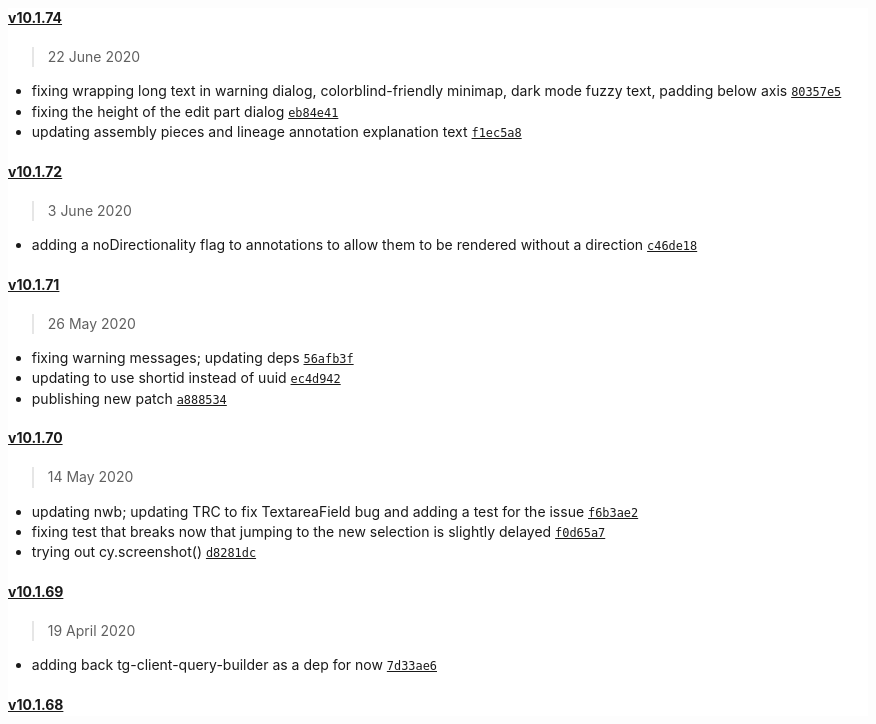 #### [v10.1.74](https://github.com/teselagen/openVectorEditor/compare/v10.1.72...v10.1.74)

> 22 June 2020

- fixing wrapping long text in warning dialog, colorblind-friendly minimap, dark mode fuzzy text, padding below axis [`80357e5`](https://github.com/teselagen/openVectorEditor/commit/80357e57ba98318a1b58818ec56872208b3756cc)
- fixing the height of the edit part dialog [`eb84e41`](https://github.com/teselagen/openVectorEditor/commit/eb84e4117841f8f7094b39df79f8d28aafe33dcb)
- updating assembly pieces and lineage annotation explanation text [`f1ec5a8`](https://github.com/teselagen/openVectorEditor/commit/f1ec5a8ceb55dc65081a61dcc5b1ff5b480d47fc)

#### [v10.1.72](https://github.com/teselagen/openVectorEditor/compare/v10.1.71...v10.1.72)

> 3 June 2020

- adding a noDirectionality flag to annotations to allow them to be rendered without a direction [`c46de18`](https://github.com/teselagen/openVectorEditor/commit/c46de18af5ec799c7bb0695367e3d54933be1be3)

#### [v10.1.71](https://github.com/teselagen/openVectorEditor/compare/v10.1.70...v10.1.71)

> 26 May 2020

- fixing warning messages; updating deps [`56afb3f`](https://github.com/teselagen/openVectorEditor/commit/56afb3f4a7e308a51984bfce5bfbe734a7a12d6a)
- updating to use shortid instead of uuid [`ec4d942`](https://github.com/teselagen/openVectorEditor/commit/ec4d9428f554a719024d39b73bf8f5f00d30f9e1)
- publishing new patch [`a888534`](https://github.com/teselagen/openVectorEditor/commit/a8885342eb369b640f1aa8b992a54b8c156c53d1)

#### [v10.1.70](https://github.com/teselagen/openVectorEditor/compare/v10.1.69...v10.1.70)

> 14 May 2020

- updating nwb; updating TRC to fix TextareaField bug and adding a test for the issue [`f6b3ae2`](https://github.com/teselagen/openVectorEditor/commit/f6b3ae2bf87b7c0643ecdbdbb51e425af6a97c8f)
- fixing test that breaks now that jumping to the new selection is slightly delayed [`f0d65a7`](https://github.com/teselagen/openVectorEditor/commit/f0d65a7171fc3f7c95540c7983df1babf8de29ab)
- trying  out cy.screenshot() [`d8281dc`](https://github.com/teselagen/openVectorEditor/commit/d8281dc77ecfe86ff71b1ee7364dc06a046463a5)

#### [v10.1.69](https://github.com/teselagen/openVectorEditor/compare/v10.1.68...v10.1.69)

> 19 April 2020

- adding back tg-client-query-builder as a dep for now [`7d33ae6`](https://github.com/teselagen/openVectorEditor/commit/7d33ae66c5dfd546db4984555871de490f3b93a0)

#### [v10.1.68](https://github.com/teselagen/openVectorEditor/compare/v10.1.67...v10.1.68)
